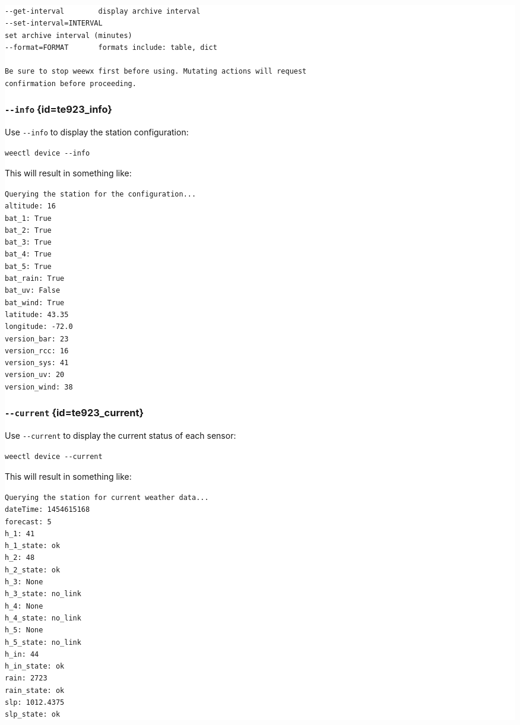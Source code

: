 ```
--get-interval        display archive interval
--set-interval=INTERVAL
set archive interval (minutes)
--format=FORMAT       formats include: table, dict

Be sure to stop weewx first before using. Mutating actions will request
confirmation before proceeding.

```

### `--info` {id=te923_info}

Use `--info` to display the station
configuration:

    weectl device --info

This will result in something like:

```
Querying the station for the configuration...
altitude: 16
bat_1: True
bat_2: True
bat_3: True
bat_4: True
bat_5: True
bat_rain: True
bat_uv: False
bat_wind: True
latitude: 43.35
longitude: -72.0
version_bar: 23
version_rcc: 16
version_sys: 41
version_uv: 20
version_wind: 38
```

### `--current` {id=te923_current}

Use `--current` to display the current status of each sensor:

    weectl device --current

This will result in something like:

```
Querying the station for current weather data...
dateTime: 1454615168
forecast: 5
h_1: 41
h_1_state: ok
h_2: 48
h_2_state: ok
h_3: None
h_3_state: no_link
h_4: None
h_4_state: no_link
h_5: None
h_5_state: no_link
h_in: 44
h_in_state: ok
rain: 2723
rain_state: ok
slp: 1012.4375
slp_state: ok
```